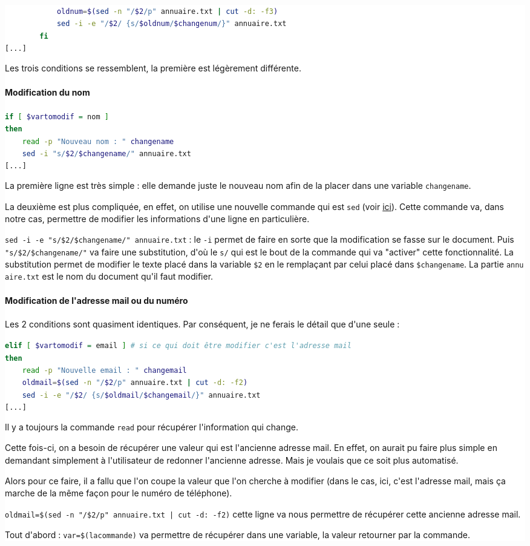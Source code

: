 ```bash
			oldnum=$(sed -n "/$2/p" annuaire.txt | cut -d: -f3)
			sed -i -e "/$2/ {s/$oldnum/$changenum/}" annuaire.txt 
		fi
[...]
```
Les trois conditions se ressemblent, la première est légèrement différente.

#### Modification du nom

```bash
if [ $vartomodif = nom ]
then
	read -p "Nouveau nom : " changename
	sed -i "s/$2/$changename/" annuaire.txt
[...]
```
La première ligne est très simple : elle demande juste le nouveau nom afin de la placer dans une variable `changename`.

La deuxième est plus compliquée, en effet, on utilise une nouvelle commande qui est `sed` (voir [ici](./new_command.md#la-commande-sed)). Cette commande va, dans notre cas, permettre de modifier les informations d'une ligne en particulière.

`sed -i -e "s/$2/$changename/" annuaire.txt` : le `-i` permet de faire en sorte que la modification se fasse sur le document. Puis `"s/$2/$changename/"` va faire une substitution, d'où le `s/` qui est le bout de la commande qui va "activer" cette fonctionnalité. La substitution permet de modifier le texte placé dans la variable ``$2`` en le remplaçant par celui placé dans `$changename`. La partie `annuaire.txt` est le nom du document qu'il faut modifier.

#### Modification de l'adresse mail ou du numéro

Les 2 conditions sont quasiment identiques. Par conséquent, je ne ferais le détail que d'une seule :

```bash
elif [ $vartomodif = email ] # si ce qui doit être modifier c'est l'adresse mail
then
	read -p "Nouvelle email : " changemail
	oldmail=$(sed -n "/$2/p" annuaire.txt | cut -d: -f2)
	sed -i -e "/$2/ {s/$oldmail/$changemail/}" annuaire.txt
[...]
```
Il y a toujours la commande `read` pour récupérer l'information qui change.

Cette fois-ci, on a besoin de récupérer une valeur qui est l'ancienne adresse mail. En effet, on aurait pu faire plus simple en demandant simplement à l'utilisateur de redonner l'ancienne adresse. Mais je voulais que ce soit plus automatisé.

Alors pour ce faire, il a fallu que l'on coupe la valeur que l'on cherche à modifier (dans le cas, ici, c'est l'adresse mail, mais ça marche de la même façon pour le numéro de téléphone).

`oldmail=$(sed -n "/$2/p" annuaire.txt | cut -d: -f2)` cette ligne va nous permettre de récupérer cette ancienne adresse mail.

Tout d'abord : ``var=$(lacommande)`` va permettre de récupérer dans une variable, la valeur retourner par la commande.
